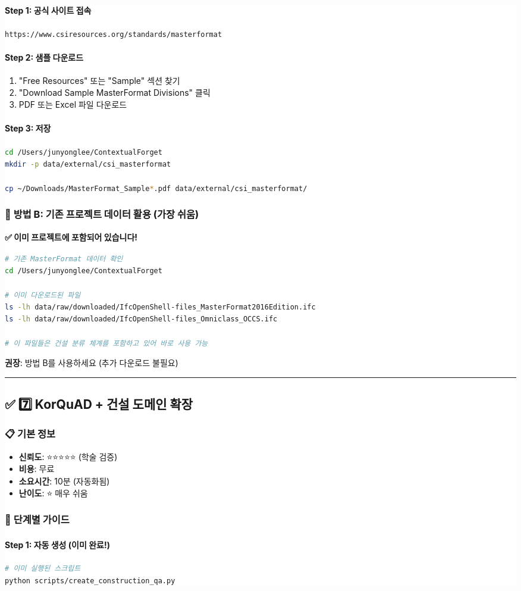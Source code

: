 #### **Step 1: 공식 사이트 접속**
```
https://www.csiresources.org/standards/masterformat
```

#### **Step 2: 샘플 다운로드**
1. "Free Resources" 또는 "Sample" 섹션 찾기
2. "Download Sample MasterFormat Divisions" 클릭
3. PDF 또는 Excel 파일 다운로드

#### **Step 3: 저장**
```bash
cd /Users/junyonglee/ContextualForget
mkdir -p data/external/csi_masterformat

cp ~/Downloads/MasterFormat_Sample*.pdf data/external/csi_masterformat/
```

### 🔗 **방법 B: 기존 프로젝트 데이터 활용 (가장 쉬움)**

**✅ 이미 프로젝트에 포함되어 있습니다!**

```bash
# 기존 MasterFormat 데이터 확인
cd /Users/junyonglee/ContextualForget

# 이미 다운로드된 파일
ls -lh data/raw/downloaded/IfcOpenShell-files_MasterFormat2016Edition.ifc
ls -lh data/raw/downloaded/IfcOpenShell-files_Omniclass_OCCS.ifc

# 이 파일들은 건설 분류 체계를 포함하고 있어 바로 사용 가능
```

**권장**: 방법 B를 사용하세요 (추가 다운로드 불필요)

---

## ✅ **7️⃣ KorQuAD + 건설 도메인 확장**

### 📋 **기본 정보**
- **신뢰도**: ⭐⭐⭐⭐⭐ (학술 검증)
- **비용**: 무료
- **소요시간**: 10분 (자동화됨)
- **난이도**: ⭐ 매우 쉬움

### 🔗 **단계별 가이드**

#### **Step 1: 자동 생성 (이미 완료!)**

```bash
# 이미 실행된 스크립트
python scripts/create_construction_qa.py
```
